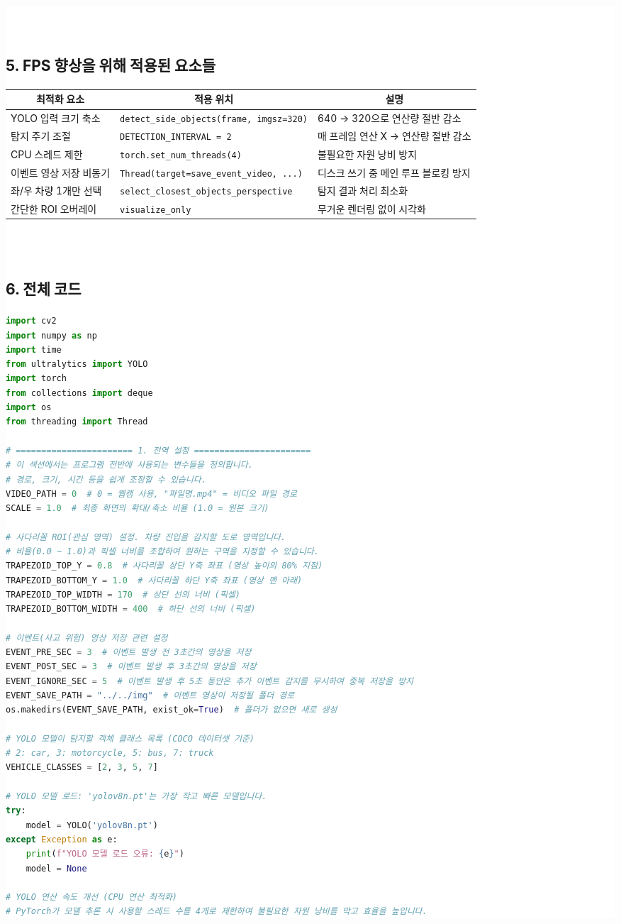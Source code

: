 <br><br>

## 5. FPS 향상을 위해 적용된 요소들

| 최적화 요소                     | 적용 위치                                | 설명                                   |
|---------------------------------|----------------------------------------|--------------------------------------|
| YOLO 입력 크기 축소             | `detect_side_objects(frame, imgsz=320)` | 640 → 320으로 연산량 절반 감소        |
| 탐지 주기 조절                   | `DETECTION_INTERVAL = 2`                 | 매 프레임 연산 X → 연산량 절반 감소   |
| CPU 스레드 제한                  | `torch.set_num_threads(4)`               | 불필요한 자원 낭비 방지               |
| 이벤트 영상 저장 비동기           | `Thread(target=save_event_video, ...)`   | 디스크 쓰기 중 메인 루프 블로킹 방지 |
| 좌/우 차량 1개만 선택             | `select_closest_objects_perspective`    | 탐지 결과 처리 최소화                 |
| 간단한 ROI 오버레이               | `visualize_only`                         | 무거운 렌더링 없이 시각화             |

<br><br>

## 6. 전체 코드

```python
import cv2
import numpy as np
import time
from ultralytics import YOLO
import torch
from collections import deque
import os
from threading import Thread

# ======================= 1. 전역 설정 =======================
# 이 섹션에서는 프로그램 전반에 사용되는 변수들을 정의합니다.
# 경로, 크기, 시간 등을 쉽게 조정할 수 있습니다.
VIDEO_PATH = 0  # 0 = 웹캠 사용, "파일명.mp4" = 비디오 파일 경로
SCALE = 1.0  # 최종 화면의 확대/축소 비율 (1.0 = 원본 크기)

# 사다리꼴 ROI(관심 영역) 설정. 차량 진입을 감지할 도로 영역입니다.
# 비율(0.0 ~ 1.0)과 픽셀 너비를 조합하여 원하는 구역을 지정할 수 있습니다.
TRAPEZOID_TOP_Y = 0.8  # 사다리꼴 상단 Y축 좌표 (영상 높이의 80% 지점)
TRAPEZOID_BOTTOM_Y = 1.0  # 사다리꼴 하단 Y축 좌표 (영상 맨 아래)
TRAPEZOID_TOP_WIDTH = 170  # 상단 선의 너비 (픽셀)
TRAPEZOID_BOTTOM_WIDTH = 400  # 하단 선의 너비 (픽셀)

# 이벤트(사고 위험) 영상 저장 관련 설정
EVENT_PRE_SEC = 3  # 이벤트 발생 전 3초간의 영상을 저장
EVENT_POST_SEC = 3  # 이벤트 발생 후 3초간의 영상을 저장
EVENT_IGNORE_SEC = 5  # 이벤트 발생 후 5초 동안은 추가 이벤트 감지를 무시하여 중복 저장을 방지
EVENT_SAVE_PATH = "../../img"  # 이벤트 영상이 저장될 폴더 경로
os.makedirs(EVENT_SAVE_PATH, exist_ok=True)  # 폴더가 없으면 새로 생성

# YOLO 모델이 탐지할 객체 클래스 목록 (COCO 데이터셋 기준)
# 2: car, 3: motorcycle, 5: bus, 7: truck
VEHICLE_CLASSES = [2, 3, 5, 7]

# YOLO 모델 로드: 'yolov8n.pt'는 가장 작고 빠른 모델입니다.
try:
    model = YOLO('yolov8n.pt')
except Exception as e:
    print(f"YOLO 모델 로드 오류: {e}")
    model = None

# YOLO 연산 속도 개선 (CPU 연산 최적화)
# PyTorch가 모델 추론 시 사용할 스레드 수를 4개로 제한하여 불필요한 자원 낭비를 막고 효율을 높입니다.
```